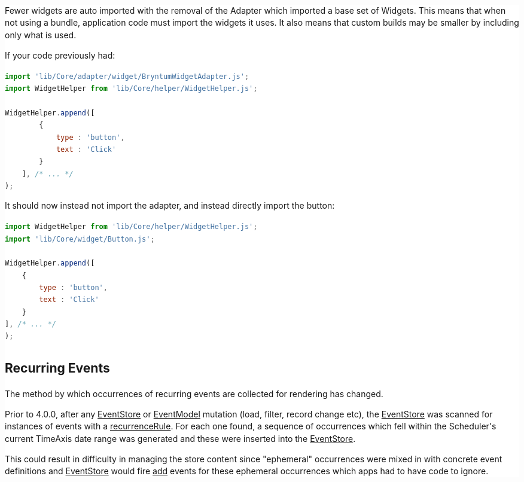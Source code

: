 Fewer widgets are auto imported with the removal of the Adapter which imported a base set of Widgets. This means that
when not using a bundle, application code must import the widgets it uses. It also means that custom builds may be
smaller by including only what is used.

If your code previously had:

```javascript
import 'lib/Core/adapter/widget/BryntumWidgetAdapter.js';
import WidgetHelper from 'lib/Core/helper/WidgetHelper.js';

WidgetHelper.append([
        {
            type : 'button',
            text : 'Click'
        }
    ], /* ... */
);
```

It should now instead not import the adapter, and instead directly import the button:

```javascript
import WidgetHelper from 'lib/Core/helper/WidgetHelper.js';
import 'lib/Core/widget/Button.js';

WidgetHelper.append([
    {
        type : 'button',
        text : 'Click'
    }
], /* ... */
);
```

## Recurring Events

The method by which occurrences of recurring events are collected for rendering has changed.

Prior to 4.0.0, after any [EventStore](#Scheduler/data/EventStore) or [EventModel](#Scheduler/model/EventModel)
mutation (load, filter, record change etc), the [EventStore](#Scheduler/data/EventStore) was scanned for instances of
events with a [recurrenceRule](#Scheduler/model/EventModel#field-recurrenceRule). For each one found, a sequence of
occurrences which fell within the Scheduler's current TimeAxis date range was generated and these were inserted into
the [EventStore](#Scheduler/data/EventStore).

This could result in difficulty in managing the store content since "ephemeral" occurrences were mixed in with concrete
event definitions and [EventStore](#Scheduler/data/EventStore) would fire [add](#Scheduler/data/EventStore#event-add)
events for these ephemeral occurrences which apps had to have code to ignore.
